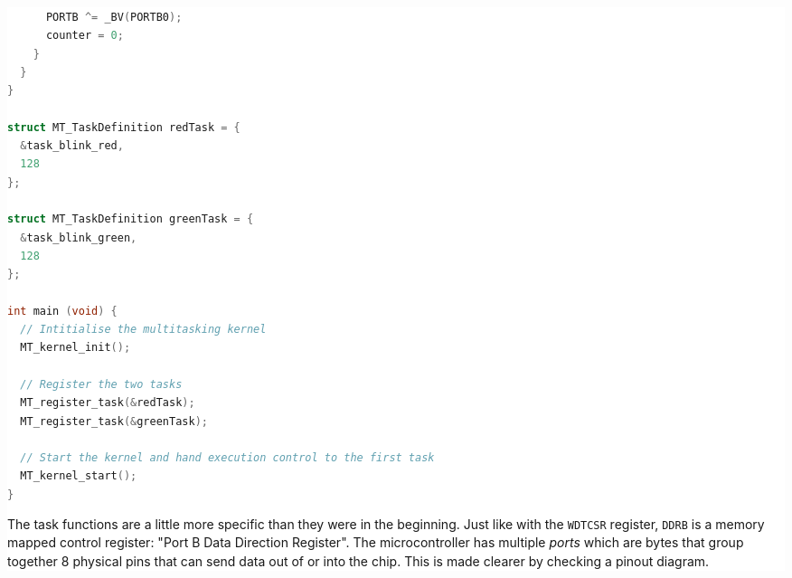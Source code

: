 ```C
      PORTB ^= _BV(PORTB0);
      counter = 0;
    }
  }
}

struct MT_TaskDefinition redTask = {
  &task_blink_red,
  128
};

struct MT_TaskDefinition greenTask = {
  &task_blink_green,
  128
};

int main (void) {
  // Intitialise the multitasking kernel
  MT_kernel_init();

  // Register the two tasks
  MT_register_task(&redTask);
  MT_register_task(&greenTask);

  // Start the kernel and hand execution control to the first task
  MT_kernel_start();
}
```

The task functions are a little more specific than they were in the beginning. Just like with the `WDTCSR` register, `DDRB` is a memory mapped control register: "Port B Data Direction Register". The microcontroller has multiple *ports* which are bytes that group together 8 physical pins that can send data out of or into the chip. This is made clearer by checking a pinout diagram.
